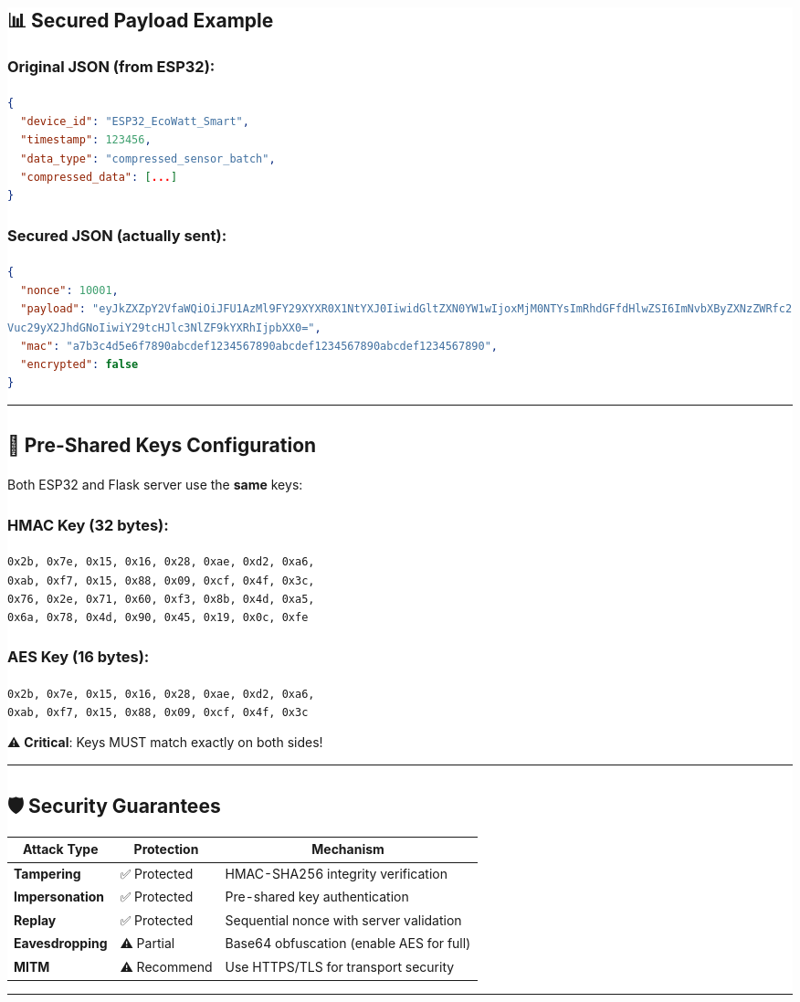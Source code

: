 
## 📊 Secured Payload Example

### Original JSON (from ESP32):
```json
{
  "device_id": "ESP32_EcoWatt_Smart",
  "timestamp": 123456,
  "data_type": "compressed_sensor_batch",
  "compressed_data": [...]
}
```

### Secured JSON (actually sent):
```json
{
  "nonce": 10001,
  "payload": "eyJkZXZpY2VfaWQiOiJFU1AzMl9FY29XYXR0X1NtYXJ0IiwidGltZXN0YW1wIjoxMjM0NTYsImRhdGFfdHlwZSI6ImNvbXByZXNzZWRfc2Vuc29yX2JhdGNoIiwiY29tcHJlc3NlZF9kYXRhIjpbXX0=",
  "mac": "a7b3c4d5e6f7890abcdef1234567890abcdef1234567890abcdef1234567890",
  "encrypted": false
}
```

---

## 🔑 Pre-Shared Keys Configuration

Both ESP32 and Flask server use the **same** keys:

### HMAC Key (32 bytes):
```
0x2b, 0x7e, 0x15, 0x16, 0x28, 0xae, 0xd2, 0xa6,
0xab, 0xf7, 0x15, 0x88, 0x09, 0xcf, 0x4f, 0x3c,
0x76, 0x2e, 0x71, 0x60, 0xf3, 0x8b, 0x4d, 0xa5,
0x6a, 0x78, 0x4d, 0x90, 0x45, 0x19, 0x0c, 0xfe
```

### AES Key (16 bytes):
```
0x2b, 0x7e, 0x15, 0x16, 0x28, 0xae, 0xd2, 0xa6,
0xab, 0xf7, 0x15, 0x88, 0x09, 0xcf, 0x4f, 0x3c
```

⚠️ **Critical**: Keys MUST match exactly on both sides!

---

## 🛡️ Security Guarantees

| Attack Type | Protection | Mechanism |
|-------------|-----------|-----------|
| **Tampering** | ✅ Protected | HMAC-SHA256 integrity verification |
| **Impersonation** | ✅ Protected | Pre-shared key authentication |
| **Replay** | ✅ Protected | Sequential nonce with server validation |
| **Eavesdropping** | ⚠️ Partial | Base64 obfuscation (enable AES for full) |
| **MITM** | ⚠️ Recommend | Use HTTPS/TLS for transport security |

---